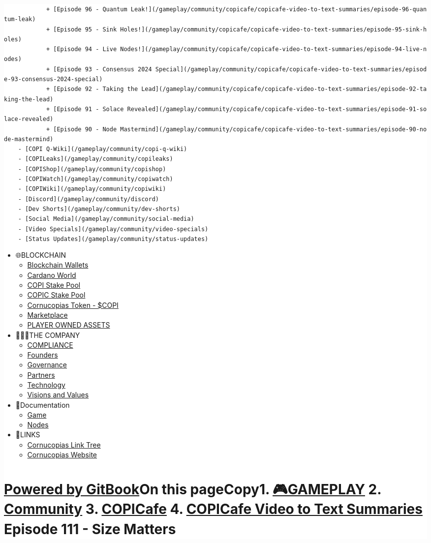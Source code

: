 				+ [Episode 96 - Quantum Leak!](/gameplay/community/copicafe/copicafe-video-to-text-summaries/episode-96-quantum-leak)
				+ [Episode 95 - Sink Holes!](/gameplay/community/copicafe/copicafe-video-to-text-summaries/episode-95-sink-holes)
				+ [Episode 94 - Live Nodes!](/gameplay/community/copicafe/copicafe-video-to-text-summaries/episode-94-live-nodes)
				+ [Episode 93 - Consensus 2024 Special](/gameplay/community/copicafe/copicafe-video-to-text-summaries/episode-93-consensus-2024-special)
				+ [Episode 92 - Taking the Lead](/gameplay/community/copicafe/copicafe-video-to-text-summaries/episode-92-taking-the-lead)
				+ [Episode 91 - Solace Revealed](/gameplay/community/copicafe/copicafe-video-to-text-summaries/episode-91-solace-revealed)
				+ [Episode 90 - Node Mastermind](/gameplay/community/copicafe/copicafe-video-to-text-summaries/episode-90-node-mastermind)
		- [COPI Q-Wiki](/gameplay/community/copi-q-wiki)
		- [COPILeaks](/gameplay/community/copileaks)
		- [COPIShop](/gameplay/community/copishop)
		- [COPIWatch](/gameplay/community/copiwatch)
		- [COPIWiki](/gameplay/community/copiwiki)
		- [Discord](/gameplay/community/discord)
		- [Dev Shorts](/gameplay/community/dev-shorts)
		- [Social Media](/gameplay/community/social-media)
		- [Video Specials](/gameplay/community/video-specials)
		- [Status Updates](/gameplay/community/status-updates)
* 🌐BLOCKCHAIN
	+ [Blockchain Wallets](/blockchain/blockchain-wallets)
	+ [Cardano World](/blockchain/cardano-world)
	+ [COPI Stake Pool](/blockchain/copi-stake-pool)
	+ [COPIC Stake Pool](/blockchain/copic-stake-pool)
	+ [Cornucopias Token - $COPI](/blockchain/cornucopias-token-usdcopi)
	+ [Marketplace](/blockchain/marketplace)
	+ [PLAYER OWNED ASSETS](/blockchain/player-owned-assets)
* 🧑‍🤝‍🧑THE COMPANY
	+ [COMPLIANCE](/the-company/compliance)
	+ [Founders](/the-company/founders)
	+ [Governance](/the-company/governance)
	+ [Partners](/the-company/partners)
	+ [Technology](/the-company/technology)
	+ [Visions and Values](/the-company/visions-and-values)
* 📖Documentation
	+ [Game](/documentation/game)
	+ [Nodes](/documentation/nodes)
* 🔗LINKS
	+ [Cornucopias Link Tree](https://linktr.ee/cornucopias.game)
	+ [Cornucopias Website](https://www.cornucopias.io)

[Powered by GitBook](https://www.gitbook.com/?utm_source=content&utm_medium=trademark&utm_campaign=PQmCVki2WHg9QcW9pdrX)On this pageCopy1. [🎮GAMEPLAY](/gameplay)
2. [Community](/gameplay/community)
3. [COPICafe](/gameplay/community/copicafe)
4. [COPICafe Video to Text Summaries](/gameplay/community/copicafe/copicafe-video-to-text-summaries)
Episode 111 - Size Matters
==========================
